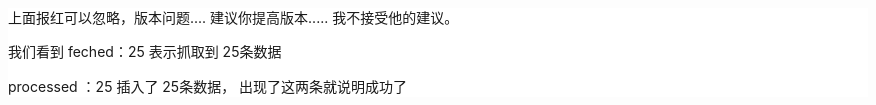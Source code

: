 

上面报红可以忽略，版本问题....  建议你提高版本.....   我不接受他的建议。

我们看到  feched：25  表示抓取到 25条数据

processed ：25 插入了 25条数据，  出现了这两条就说明成功了